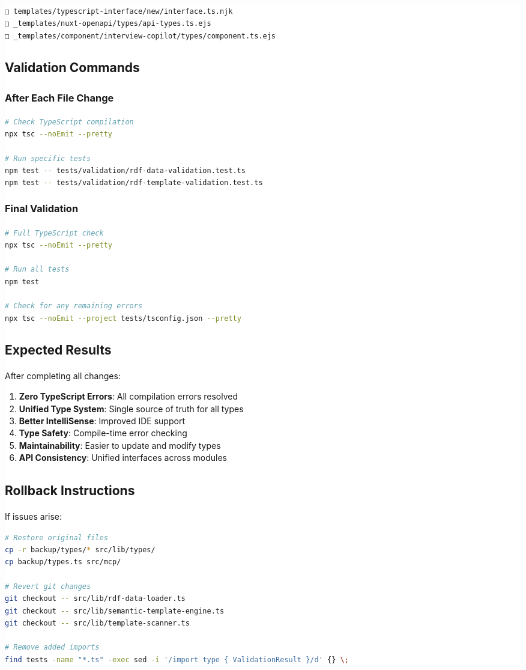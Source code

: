 ```bash
□ templates/typescript-interface/new/interface.ts.njk
□ _templates/nuxt-openapi/types/api-types.ts.ejs
□ _templates/component/interview-copilot/types/component.ts.ejs
```

## Validation Commands

### After Each File Change
```bash
# Check TypeScript compilation
npx tsc --noEmit --pretty

# Run specific tests
npm test -- tests/validation/rdf-data-validation.test.ts
npm test -- tests/validation/rdf-template-validation.test.ts
```

### Final Validation
```bash
# Full TypeScript check
npx tsc --noEmit --pretty

# Run all tests
npm test

# Check for any remaining errors
npx tsc --noEmit --project tests/tsconfig.json --pretty
```

## Expected Results

After completing all changes:

1. **Zero TypeScript Errors**: All compilation errors resolved
2. **Unified Type System**: Single source of truth for all types
3. **Better IntelliSense**: Improved IDE support
4. **Type Safety**: Compile-time error checking
5. **Maintainability**: Easier to update and modify types
6. **API Consistency**: Unified interfaces across modules

## Rollback Instructions

If issues arise:

```bash
# Restore original files
cp -r backup/types/* src/lib/types/
cp backup/types.ts src/mcp/

# Revert git changes
git checkout -- src/lib/rdf-data-loader.ts
git checkout -- src/lib/semantic-template-engine.ts
git checkout -- src/lib/template-scanner.ts

# Remove added imports
find tests -name "*.ts" -exec sed -i '/import type { ValidationResult }/d' {} \;
```
